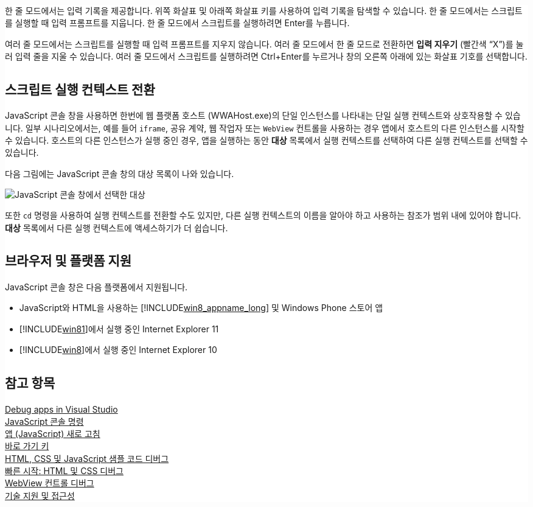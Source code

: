  한 줄 모드에서는 입력 기록을 제공합니다. 위쪽 화살표 및 아래쪽 화살표 키를 사용하여 입력 기록을 탐색할 수 있습니다. 한 줄 모드에서는 스크립트를 실행할 때 입력 프롬프트를 지웁니다. 한 줄 모드에서 스크립트를 실행하려면 Enter를 누릅니다.  
  
 여러 줄 모드에서는 스크립트를 실행할 때 입력 프롬프트를 지우지 않습니다. 여러 줄 모드에서 한 줄 모드로 전환하면 **입력 지우기** (빨간색 “X”)를 눌러 입력 줄을 지울 수 있습니다. 여러 줄 모드에서 스크립트를 실행하려면 Ctrl+Enter를 누르거나 창의 오른쪽 아래에 있는 화살표 기호를 선택합니다.  
  
##  <a name="Switching"></a> 스크립트 실행 컨텍스트 전환  
 JavaScript 콘솔 창을 사용하면 한번에 웹 플랫폼 호스트 (WWAHost.exe)의 단일 인스턴스를 나타내는 단일 실행 컨텍스트와 상호작용할 수 있습니다. 일부 시나리오에서는, 예를 들어 `iframe`, 공유 계약, 웹 작업자 또는 `WebView` 컨트롤을 사용하는 경우 앱에서 호스트의 다른 인스턴스를 시작할 수 있습니다. 호스트의 다른 인스턴스가 실행 중인 경우, 앱을 실행하는 동안 **대상** 목록에서 실행 컨텍스트를 선택하여 다른 실행 컨텍스트를 선택할 수 있습니다.  
  
 다음 그림에는 JavaScript 콘솔 창의 대상 목록이 나와 있습니다.  
  
 ![JavaScript 콘솔 창에서 선택한 대상](../debugger/media/js-console-target.png "JS_Console_Target")  
  
 또한 `cd` 명령을 사용하여 실행 컨텍스트를 전환할 수도 있지만, 다른 실행 컨텍스트의 이름을 알아야 하고 사용하는 참조가 범위 내에 있어야 합니다. **대상** 목록에서 다른 실행 컨텍스트에 액세스하기가 더 쉽습니다.  
  
##  <a name="BrowserSupport"></a> 브라우저 및 플랫폼 지원  
 JavaScript 콘솔 창은 다음 플랫폼에서 지원됩니다.  
  
-   JavaScript와 HTML을 사용하는 [!INCLUDE[win8_appname_long](../includes/win8-appname-long-md.md)] 및 Windows Phone 스토어 앱  
  
-   [!INCLUDE[win81](../includes/win81-md.md)]에서 실행 중인 Internet Explorer 11  
  
-   [!INCLUDE[win8](../includes/win8-md.md)]에서 실행 중인 Internet Explorer 10  
  
## <a name="see-also"></a>참고 항목  
 [Debug apps in Visual Studio](../debugger/debug-store-apps-in-visual-studio.md)   
 [JavaScript 콘솔 명령](../debugger/javascript-console-commands.md)   
 [앱 (JavaScript) 새로 고침](../debugger/refresh-an-app-javascript.md)   
 [바로 가기 키](../debugger/keyboard-shortcuts-html-and-javascript.md)   
 [HTML, CSS 및 JavaScript 샘플 코드 디버그](../debugger/debug-html-css-and-javascript-sample-code.md)   
 [빠른 시작: HTML 및 CSS 디버그](../debugger/quickstart-debug-html-and-css.md)   
 [WebView 컨트롤 디버그](../debugger/debug-a-webview-control.md)   
 [기술 지원 및 접근성](http://msdn.microsoft.com/library/tzbxw1af\(VS.120\).aspx)



